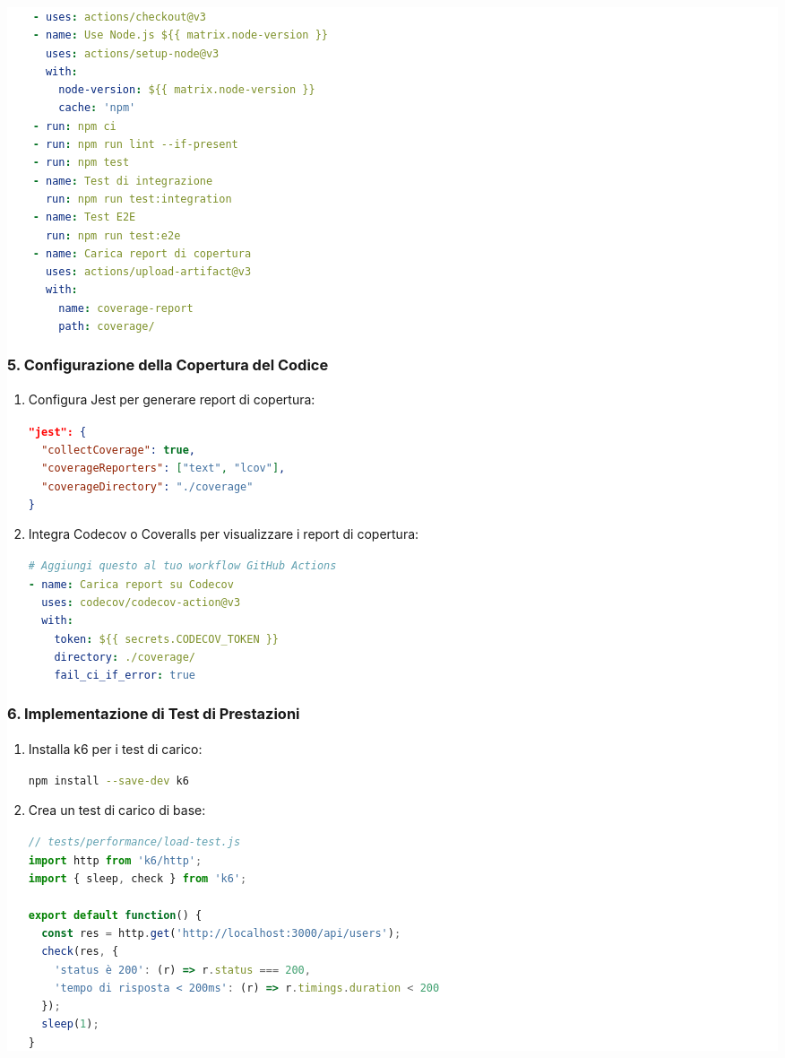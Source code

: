    ```yaml
       - uses: actions/checkout@v3
       - name: Use Node.js ${{ matrix.node-version }}
         uses: actions/setup-node@v3
         with:
           node-version: ${{ matrix.node-version }}
           cache: 'npm'
       - run: npm ci
       - run: npm run lint --if-present
       - run: npm test
       - name: Test di integrazione
         run: npm run test:integration
       - name: Test E2E
         run: npm run test:e2e
       - name: Carica report di copertura
         uses: actions/upload-artifact@v3
         with:
           name: coverage-report
           path: coverage/
   ```

### 5. Configurazione della Copertura del Codice

1. Configura Jest per generare report di copertura:
   ```json
   "jest": {
     "collectCoverage": true,
     "coverageReporters": ["text", "lcov"],
     "coverageDirectory": "./coverage"
   }
   ```

2. Integra Codecov o Coveralls per visualizzare i report di copertura:
   ```yaml
   # Aggiungi questo al tuo workflow GitHub Actions
   - name: Carica report su Codecov
     uses: codecov/codecov-action@v3
     with:
       token: ${{ secrets.CODECOV_TOKEN }}
       directory: ./coverage/
       fail_ci_if_error: true
   ```

### 6. Implementazione di Test di Prestazioni

1. Installa k6 per i test di carico:
   ```bash
   npm install --save-dev k6
   ```

2. Crea un test di carico di base:
   ```javascript
   // tests/performance/load-test.js
   import http from 'k6/http';
   import { sleep, check } from 'k6';

   export default function() {
     const res = http.get('http://localhost:3000/api/users');
     check(res, {
       'status è 200': (r) => r.status === 200,
       'tempo di risposta < 200ms': (r) => r.timings.duration < 200
     });
     sleep(1);
   }
   ```
